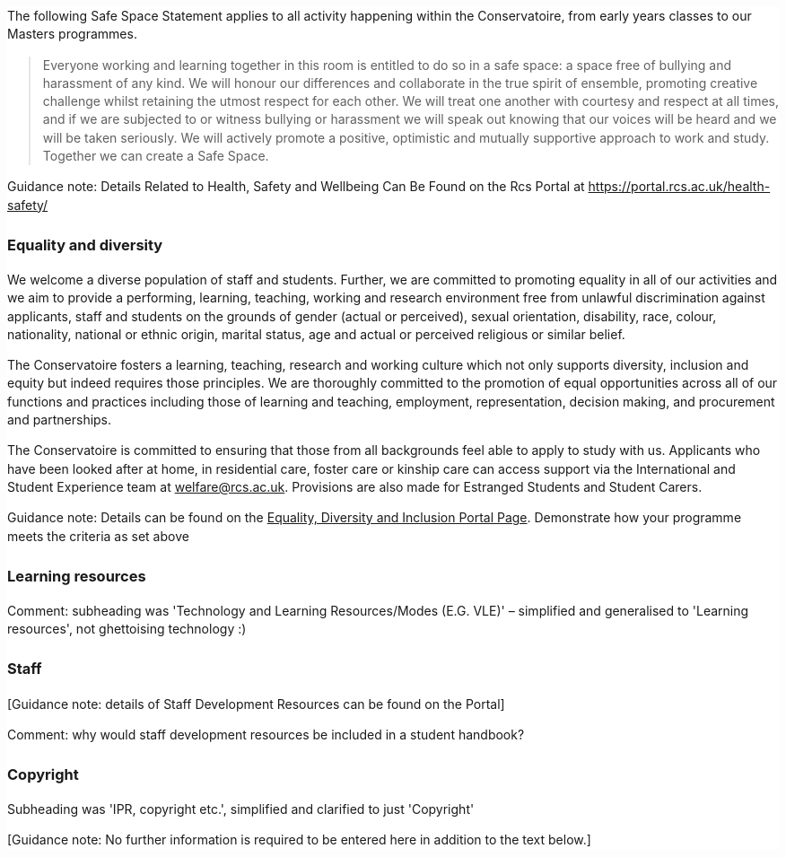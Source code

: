 The following Safe Space Statement applies to all activity happening within the Conservatoire, from early years classes to our Masters programmes.

> Everyone working and learning together in this room is entitled to do so in a safe space: a space free of bullying and harassment of any kind. We will honour our differences and collaborate in the true spirit of ensemble, promoting creative challenge whilst retaining the utmost respect for each other. We will treat one another with courtesy and respect at all times, and if we are subjected to or witness bullying or harassment we will speak out knowing that our voices will be heard and we will be taken seriously. We will actively promote a positive, optimistic and mutually supportive approach to work and study. Together we can create a Safe Space.


Guidance note: Details Related to Health, Safety and Wellbeing Can Be Found on the Rcs Portal at https://portal.rcs.ac.uk/health-safety/

### Equality and diversity

We welcome a diverse population of staff and students. Further, we are committed to promoting equality in all of our activities and we aim to provide a performing, learning, teaching, working and research environment free from unlawful discrimination against applicants, staff and students on the grounds of gender (actual or perceived), sexual orientation, disability, race, colour, nationality, national or ethnic origin, marital status, age and actual or perceived religious or similar belief.

The Conservatoire fosters a learning, teaching, research and working culture which not only supports diversity, inclusion and equity but indeed requires those principles. We are thoroughly committed to the promotion of equal opportunities across all of our functions and practices including those of learning and teaching, employment, representation, decision making, and procurement and partnerships.

The Conservatoire is committed to ensuring that those from all backgrounds feel able to apply to study with us. Applicants who have been looked after at home, in residential care, foster care or kinship care can access support via the International and Student Experience team at welfare@rcs.ac.uk. Provisions are also made for Estranged Students and Student Carers.

Guidance note: Details can be found on the [Equality, Diversity and Inclusion Portal Page](https://portal.rcs.ac.uk/equality-diversity-inclusion-edi/). Demonstrate how your programme meets the criteria as set above

### Learning resources

Comment: subheading was 'Technology and Learning Resources/Modes (E.G. VLE)' – simplified and generalised to 'Learning resources', not ghettoising technology :)

### Staff

[Guidance note: details of Staff Development Resources can be found on the Portal]

Comment: why would staff development resources be included in a student handbook?

### Copyright

Subheading was 'IPR, copyright etc.', simplified and clarified to just 'Copyright'

[Guidance note: No further information is required to be entered here in addition to the text below.]
